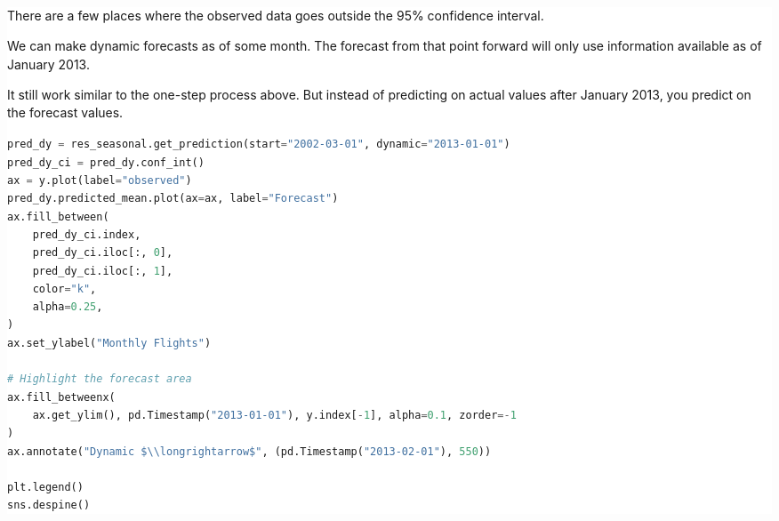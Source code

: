 There are a few places
where the observed data goes outside
the 95% confidence interval.

We can make dynamic forecasts
as of some month.
The forecast from that point forward
will only use information available as of January 2013.

It still work similar to the one-step process above.
But instead of predicting on actual values
after January 2013,
you predict on the forecast values.

```python
pred_dy = res_seasonal.get_prediction(start="2002-03-01", dynamic="2013-01-01")
pred_dy_ci = pred_dy.conf_int()
ax = y.plot(label="observed")
pred_dy.predicted_mean.plot(ax=ax, label="Forecast")
ax.fill_between(
    pred_dy_ci.index,
    pred_dy_ci.iloc[:, 0],
    pred_dy_ci.iloc[:, 1],
    color="k",
    alpha=0.25,
)
ax.set_ylabel("Monthly Flights")

# Highlight the forecast area
ax.fill_betweenx(
    ax.get_ylim(), pd.Timestamp("2013-01-01"), y.index[-1], alpha=0.1, zorder=-1
)
ax.annotate("Dynamic $\\longrightarrow$", (pd.Timestamp("2013-02-01"), 550))

plt.legend()
sns.despine()
```
```python

```

